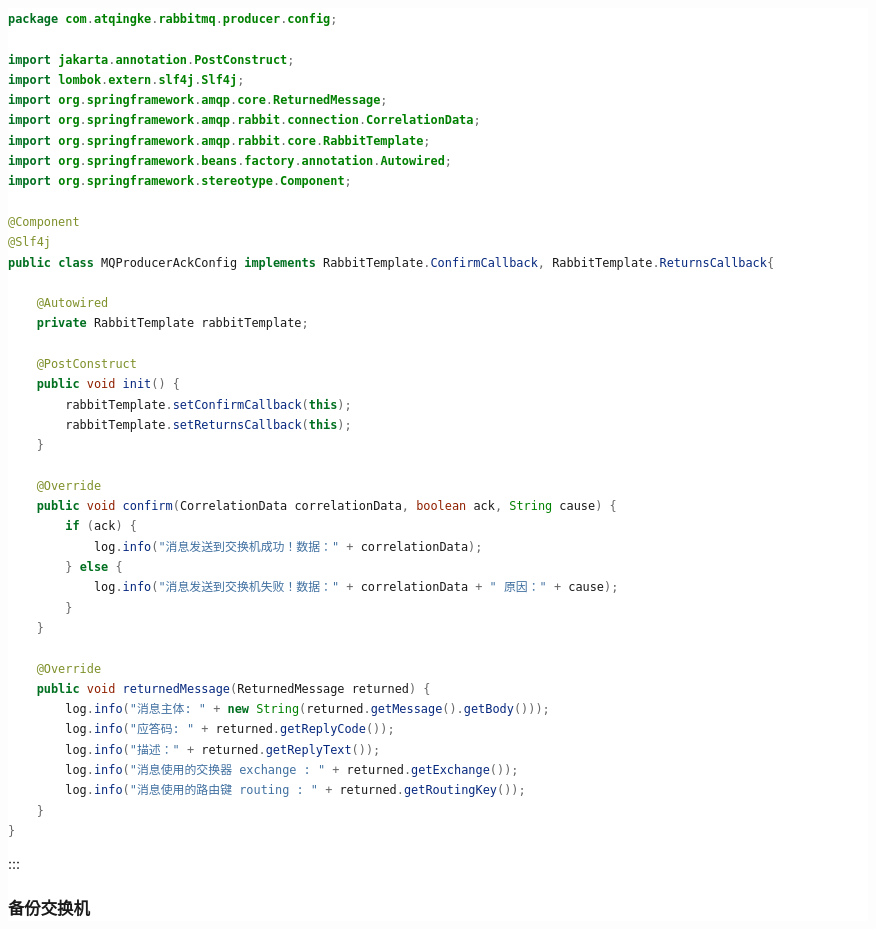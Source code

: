 ```java [MQProducerAckConfig]
package com.atqingke.rabbitmq.producer.config;

import jakarta.annotation.PostConstruct;
import lombok.extern.slf4j.Slf4j;
import org.springframework.amqp.core.ReturnedMessage;
import org.springframework.amqp.rabbit.connection.CorrelationData;
import org.springframework.amqp.rabbit.core.RabbitTemplate;
import org.springframework.beans.factory.annotation.Autowired;
import org.springframework.stereotype.Component;

@Component
@Slf4j
public class MQProducerAckConfig implements RabbitTemplate.ConfirmCallback, RabbitTemplate.ReturnsCallback{

    @Autowired
    private RabbitTemplate rabbitTemplate;

    @PostConstruct
    public void init() {
        rabbitTemplate.setConfirmCallback(this);
        rabbitTemplate.setReturnsCallback(this);
    }

    @Override
    public void confirm(CorrelationData correlationData, boolean ack, String cause) {
        if (ack) {
            log.info("消息发送到交换机成功！数据：" + correlationData);
        } else {
            log.info("消息发送到交换机失败！数据：" + correlationData + " 原因：" + cause);
        }
    }

    @Override
    public void returnedMessage(ReturnedMessage returned) {
        log.info("消息主体: " + new String(returned.getMessage().getBody()));
        log.info("应答码: " + returned.getReplyCode());
        log.info("描述：" + returned.getReplyText());
        log.info("消息使用的交换器 exchange : " + returned.getExchange());
        log.info("消息使用的路由键 routing : " + returned.getRoutingKey());
    }
}
```

:::

### 备份交换机
